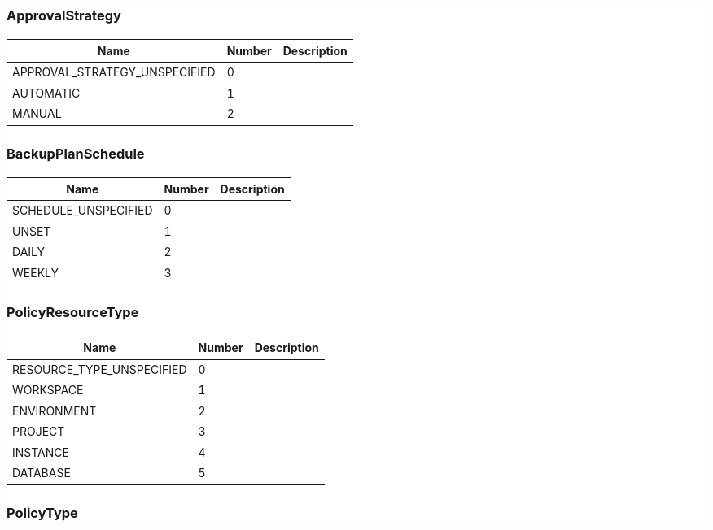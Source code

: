 

<a name="bytebase-v1-ApprovalStrategy"></a>

### ApprovalStrategy


| Name | Number | Description |
| ---- | ------ | ----------- |
| APPROVAL_STRATEGY_UNSPECIFIED | 0 |  |
| AUTOMATIC | 1 |  |
| MANUAL | 2 |  |



<a name="bytebase-v1-BackupPlanSchedule"></a>

### BackupPlanSchedule


| Name | Number | Description |
| ---- | ------ | ----------- |
| SCHEDULE_UNSPECIFIED | 0 |  |
| UNSET | 1 |  |
| DAILY | 2 |  |
| WEEKLY | 3 |  |



<a name="bytebase-v1-PolicyResourceType"></a>

### PolicyResourceType


| Name | Number | Description |
| ---- | ------ | ----------- |
| RESOURCE_TYPE_UNSPECIFIED | 0 |  |
| WORKSPACE | 1 |  |
| ENVIRONMENT | 2 |  |
| PROJECT | 3 |  |
| INSTANCE | 4 |  |
| DATABASE | 5 |  |



<a name="bytebase-v1-PolicyType"></a>

### PolicyType
